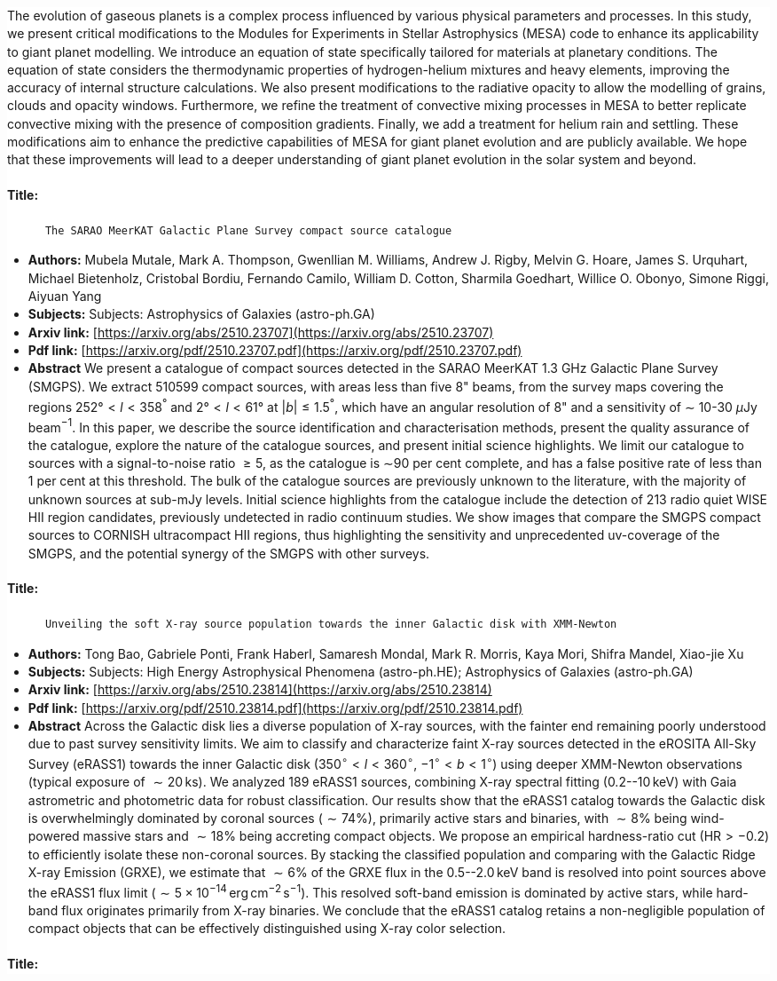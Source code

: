  The evolution of gaseous planets is a complex process influenced by various physical parameters and processes. In this study, we present critical modifications to the Modules for Experiments in Stellar Astrophysics (MESA) code to enhance its applicability to giant planet modelling. We introduce an equation of state specifically tailored for materials at planetary conditions. The equation of state considers the thermodynamic properties of hydrogen-helium mixtures and heavy elements, improving the accuracy of internal structure calculations. We also present modifications to the radiative opacity to allow the modelling of grains, clouds and opacity windows. Furthermore, we refine the treatment of convective mixing processes in MESA to better replicate convective mixing with the presence of composition gradients. Finally, we add a treatment for helium rain and settling. These modifications aim to enhance the predictive capabilities of MESA for giant planet evolution and are publicly available. We hope that these improvements will lead to a deeper understanding of giant planet evolution in the solar system and beyond.
#### Title:
          The SARAO MeerKAT Galactic Plane Survey compact source catalogue
 - **Authors:** Mubela Mutale, Mark A. Thompson, Gwenllian M. Williams, Andrew J. Rigby, Melvin G. Hoare, James S. Urquhart, Michael Bietenholz, Cristobal Bordiu, Fernando Camilo, William D. Cotton, Sharmila Goedhart, Willice O. Obonyo, Simone Riggi, Aiyuan Yang
 - **Subjects:** Subjects:
Astrophysics of Galaxies (astro-ph.GA)
- **Arxiv link:** [https://arxiv.org/abs/2510.23707](https://arxiv.org/abs/2510.23707)
- **Pdf link:** [https://arxiv.org/pdf/2510.23707.pdf](https://arxiv.org/pdf/2510.23707.pdf)
- **Abstract**
 We present a catalogue of compact sources detected in the SARAO MeerKAT 1.3 GHz Galactic Plane Survey (SMGPS). We extract 510599 compact sources, with areas less than five 8" beams, from the survey maps covering the regions $252°< l < 358^°$ and $2°< l < 61°$ at $|b| \leq 1.5^°$, which have an angular resolution of 8" and a sensitivity of $\sim$ 10-30 $\mu$Jy beam$^{-1}$. In this paper, we describe the source identification and characterisation methods, present the quality assurance of the catalogue, explore the nature of the catalogue sources, and present initial science highlights. We limit our catalogue to sources with a signal-to-noise ratio $\geq 5$, as the catalogue is $\sim$90 per cent complete, and has a false positive rate of less than 1 per cent at this threshold. The bulk of the catalogue sources are previously unknown to the literature, with the majority of unknown sources at sub-mJy levels. Initial science highlights from the catalogue include the detection of 213 radio quiet WISE HII region candidates, previously undetected in radio continuum studies. We show images that compare the SMGPS compact sources to CORNISH ultracompact HII regions, thus highlighting the sensitivity and unprecedented uv-coverage of the SMGPS, and the potential synergy of the SMGPS with other surveys.
#### Title:
          Unveiling the soft X-ray source population towards the inner Galactic disk with XMM-Newton
 - **Authors:** Tong Bao, Gabriele Ponti, Frank Haberl, Samaresh Mondal, Mark R. Morris, Kaya Mori, Shifra Mandel, Xiao-jie Xu
 - **Subjects:** Subjects:
High Energy Astrophysical Phenomena (astro-ph.HE); Astrophysics of Galaxies (astro-ph.GA)
- **Arxiv link:** [https://arxiv.org/abs/2510.23814](https://arxiv.org/abs/2510.23814)
- **Pdf link:** [https://arxiv.org/pdf/2510.23814.pdf](https://arxiv.org/pdf/2510.23814.pdf)
- **Abstract**
 Across the Galactic disk lies a diverse population of X-ray sources, with the fainter end remaining poorly understood due to past survey sensitivity limits. We aim to classify and characterize faint X-ray sources detected in the eROSITA All-Sky Survey (eRASS1) towards the inner Galactic disk ($350^\circ < l < 360^\circ$, $-1^\circ < b < 1^\circ$) using deeper XMM-Newton observations (typical exposure of $\sim 20\,\text{ks}$). We analyzed 189 eRASS1 sources, combining X-ray spectral fitting ($0.2$--$10\,\text{keV}$) with Gaia astrometric and photometric data for robust classification. Our results show that the eRASS1 catalog towards the Galactic disk is overwhelmingly dominated by coronal sources ($\sim 74\%$), primarily active stars and binaries, with $\sim 8\%$ being wind-powered massive stars and $\sim 18\%$ being accreting compact objects. We propose an empirical hardness-ratio cut ($\text{HR} > -0.2$) to efficiently isolate these non-coronal sources. By stacking the classified population and comparing with the Galactic Ridge X-ray Emission (GRXE), we estimate that $\sim 6\%$ of the GRXE flux in the $0.5$--$2.0\,\text{keV}$ band is resolved into point sources above the eRASS1 flux limit ($\sim 5\times 10^{-14}\,\text{erg}\,\text{cm}^{-2}\,\text{s}^{-1}$). This resolved soft-band emission is dominated by active stars, while hard-band flux originates primarily from X-ray binaries. We conclude that the eRASS1 catalog retains a non-negligible population of compact objects that can be effectively distinguished using X-ray color selection.
#### Title:
